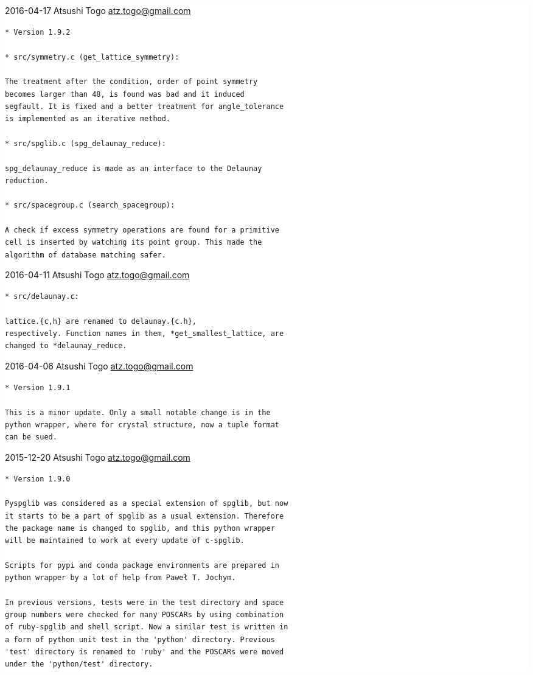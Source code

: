 2016-04-17 Atsushi Togo <atz.togo@gmail.com>

```
* Version 1.9.2

* src/symmetry.c (get_lattice_symmetry):

The treatment after the condition, order of point symmetry
becomes larger than 48, is found was bad and it induced
segfault. It is fixed and a better treatment for angle_tolerance
is implemented as an iterative method.

* src/spglib.c (spg_delaunay_reduce):

spg_delaunay_reduce is made as an interface to the Delaunay
reduction.

* src/spacegroup.c (search_spacegroup):

A check if excess symmetry operations are found for a primitive
cell is inserted by watching its point group. This made the
algorithm of database matching safer.
```

2016-04-11 Atsushi Togo <atz.togo@gmail.com>

```
* src/delaunay.c:

lattice.{c,h} are renamed to delaunay.{c.h},
respectively. Function names in them, *get_smallest_lattice, are
changed to *delaunay_reduce.
```

2016-04-06 Atsushi Togo <atz.togo@gmail.com>

```
* Version 1.9.1

This is a minor update. Only a small notable change is in the
python wrapper, where for crystal structure, now a tuple format
can be sued.
```

2015-12-20 Atsushi Togo <atz.togo@gmail.com>

```
* Version 1.9.0

Pyspglib was considered as a special extension of spglib, but now
it starts to be a part of spglib as a usual extension. Therefore
the package name is changed to spglib, and this python wrapper
will be maintained to work at every update of c-spglib.

Scripts for pypi and conda package environments are prepared in
python wrapper by a lot of help from Paweł T. Jochym.

In previous versions, tests were in the test directory and space
group numbers were checked for many POSCARs by using combination
of ruby-spglib and shell script. Now a similar test is written in
a form of python unit test in the 'python' directory. Previous
'test' directory is renamed to 'ruby' and the POSCARs were moved
under the 'python/test' directory.
```
